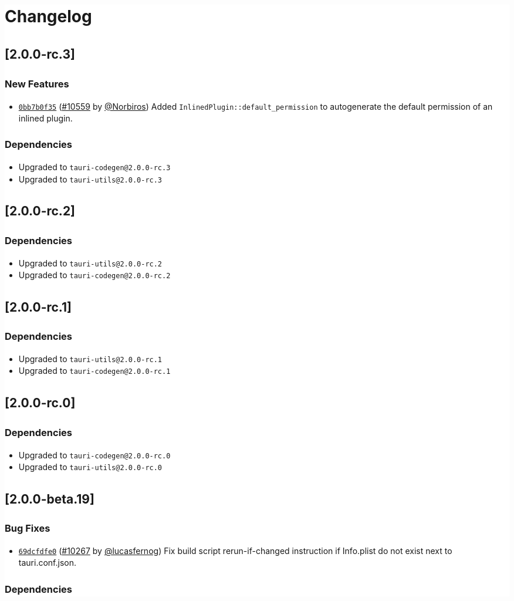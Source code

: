 # Changelog

## \[2.0.0-rc.3]

### New Features

- [`0bb7b0f35`](https://www.github.com/tauri-apps/tauri/commit/0bb7b0f352960fb5111a40157c0953d19e76f1fd) ([#10559](https://www.github.com/tauri-apps/tauri/pull/10559) by [@Norbiros](https://www.github.com/tauri-apps/tauri/../../Norbiros)) Added `InlinedPlugin::default_permission` to autogenerate the default permission of an inlined plugin.

### Dependencies

- Upgraded to `tauri-codegen@2.0.0-rc.3`
- Upgraded to `tauri-utils@2.0.0-rc.3`

## \[2.0.0-rc.2]

### Dependencies

- Upgraded to `tauri-utils@2.0.0-rc.2`
- Upgraded to `tauri-codegen@2.0.0-rc.2`

## \[2.0.0-rc.1]

### Dependencies

- Upgraded to `tauri-utils@2.0.0-rc.1`
- Upgraded to `tauri-codegen@2.0.0-rc.1`

## \[2.0.0-rc.0]

### Dependencies

- Upgraded to `tauri-codegen@2.0.0-rc.0`
- Upgraded to `tauri-utils@2.0.0-rc.0`

## \[2.0.0-beta.19]

### Bug Fixes

- [`69dcfdfe0`](https://www.github.com/tauri-apps/tauri/commit/69dcfdfe0f3b0570fcf5997267a7200087d5341b) ([#10267](https://www.github.com/tauri-apps/tauri/pull/10267) by [@lucasfernog](https://www.github.com/tauri-apps/tauri/../../lucasfernog)) Fix build script rerun-if-changed instruction if Info.plist do not exist next to tauri.conf.json.

### Dependencies
